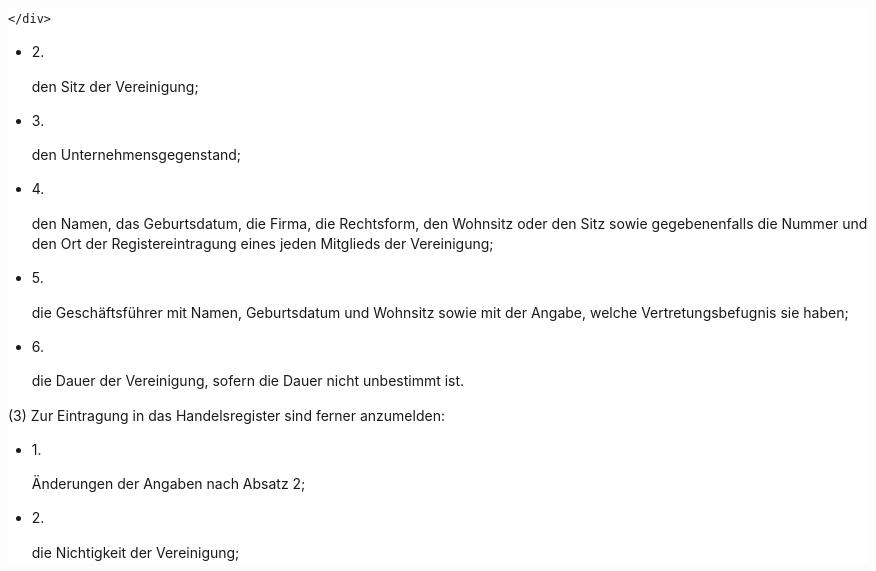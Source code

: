     </div>

  - 2\.
    
    <div style="">
    
    den Sitz der Vereinigung;
    
    </div>

  - 3\.
    
    <div style="">
    
    den Unternehmensgegenstand;
    
    </div>

  - 4\.
    
    <div style="">
    
    den Namen, das Geburtsdatum, die Firma, die Rechtsform, den Wohnsitz
    oder den Sitz sowie gegebenenfalls die Nummer und den Ort der
    Registereintragung eines jeden Mitglieds der Vereinigung;
    
    </div>

  - 5\.
    
    <div style="">
    
    die Geschäftsführer mit Namen, Geburtsdatum und Wohnsitz sowie mit
    der Angabe, welche Vertretungsbefugnis sie haben;
    
    </div>

  - 6\.
    
    <div style="">
    
    die Dauer der Vereinigung, sofern die Dauer nicht unbestimmt ist.
    
    </div>

</div>

<div class="jurAbsatz">

(3) Zur Eintragung in das Handelsregister sind ferner anzumelden:

  - 1\.
    
    <div style="">
    
    Änderungen der Angaben nach Absatz 2;
    
    </div>

  - 2\.
    
    <div style="">
    
    die Nichtigkeit der Vereinigung;
    